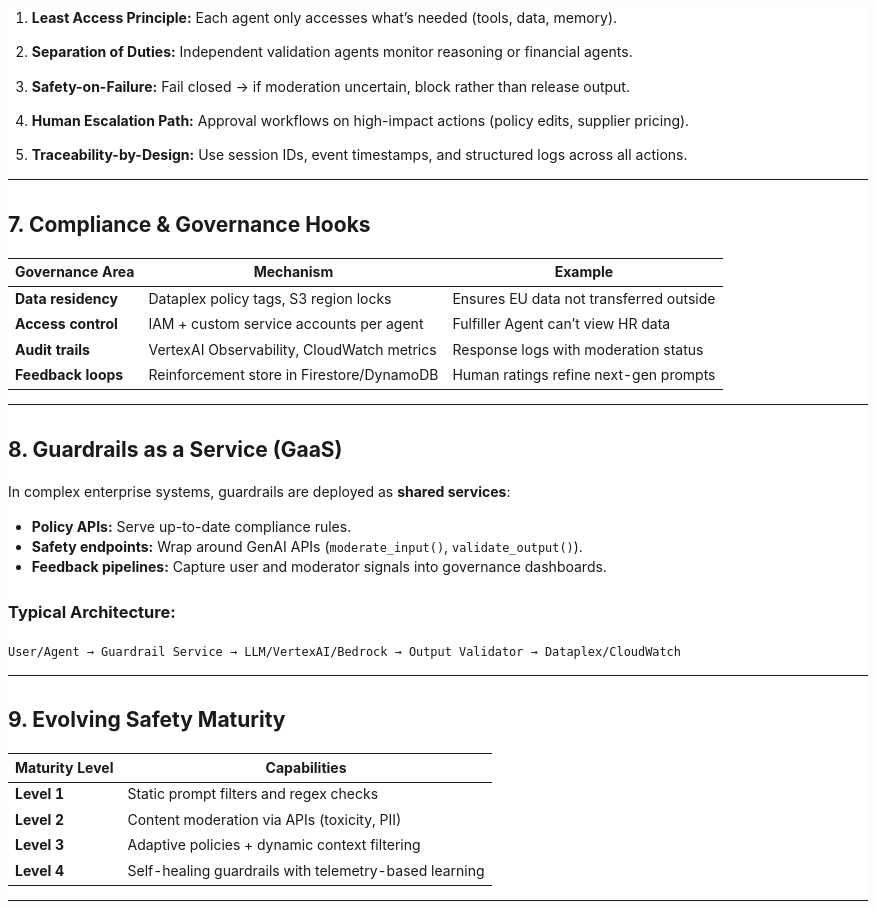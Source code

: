 1. **Least Access Principle:**
   Each agent only accesses what’s needed (tools, data, memory).

2. **Separation of Duties:**
   Independent validation agents monitor reasoning or financial agents.

3. **Safety-on-Failure:**
   Fail closed → if moderation uncertain, block rather than release output.

4. **Human Escalation Path:**
   Approval workflows on high-impact actions (policy edits, supplier pricing).

5. **Traceability-by-Design:**
   Use session IDs, event timestamps, and structured logs across all actions.

---

## **7. Compliance & Governance Hooks**

| Governance Area    | Mechanism                                  | Example                                 |
| ------------------ | ------------------------------------------ | --------------------------------------- |
| **Data residency** | Dataplex policy tags, S3 region locks      | Ensures EU data not transferred outside |
| **Access control** | IAM + custom service accounts per agent    | Fulfiller Agent can’t view HR data      |
| **Audit trails**   | VertexAI Observability, CloudWatch metrics | Response logs with moderation status    |
| **Feedback loops** | Reinforcement store in Firestore/DynamoDB  | Human ratings refine next-gen prompts   |

---

## **8. Guardrails as a Service (GaaS)**

In complex enterprise systems, guardrails are deployed as **shared services**:

* **Policy APIs:** Serve up-to-date compliance rules.
* **Safety endpoints:** Wrap around GenAI APIs (`moderate_input()`, `validate_output()`).
* **Feedback pipelines:** Capture user and moderator signals into governance dashboards.

### Typical Architecture:

```
User/Agent → Guardrail Service → LLM/VertexAI/Bedrock → Output Validator → Dataplex/CloudWatch
```

---

## **9. Evolving Safety Maturity**

| Maturity Level | Capabilities                                          |
| -------------- | ----------------------------------------------------- |
| **Level 1**    | Static prompt filters and regex checks                |
| **Level 2**    | Content moderation via APIs (toxicity, PII)           |
| **Level 3**    | Adaptive policies + dynamic context filtering         |
| **Level 4**    | Self-healing guardrails with telemetry-based learning |

---
